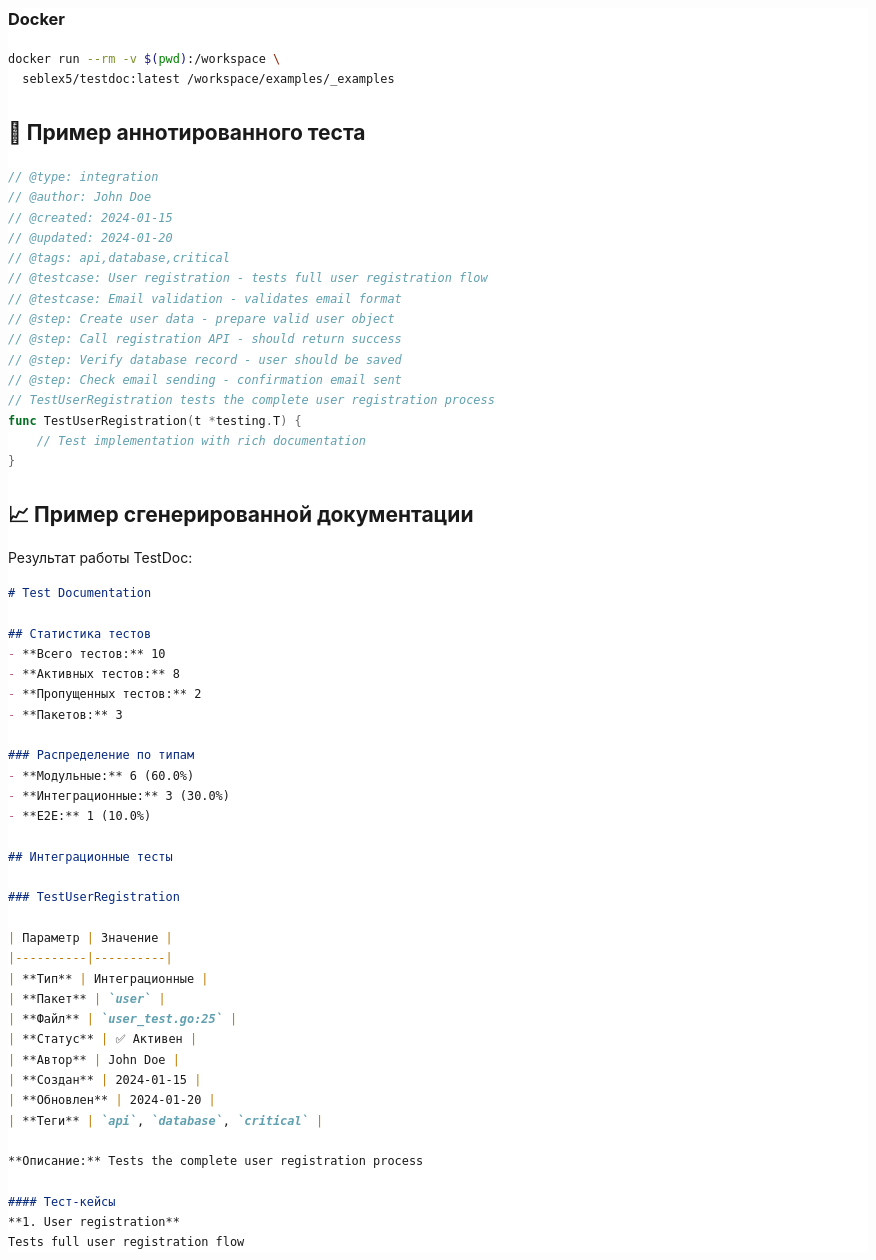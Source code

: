 ### Docker
```bash
docker run --rm -v $(pwd):/workspace \
  seblex5/testdoc:latest /workspace/examples/_examples
```

## 🎨 Пример аннотированного теста

```go
// @type: integration
// @author: John Doe
// @created: 2024-01-15
// @updated: 2024-01-20
// @tags: api,database,critical
// @testcase: User registration - tests full user registration flow
// @testcase: Email validation - validates email format
// @step: Create user data - prepare valid user object
// @step: Call registration API - should return success
// @step: Verify database record - user should be saved
// @step: Check email sending - confirmation email sent
// TestUserRegistration tests the complete user registration process
func TestUserRegistration(t *testing.T) {
    // Test implementation with rich documentation
}
```

## 📈 Пример сгенерированной документации

Результат работы TestDoc:

```markdown
# Test Documentation

## Статистика тестов
- **Всего тестов:** 10
- **Активных тестов:** 8
- **Пропущенных тестов:** 2
- **Пакетов:** 3

### Распределение по типам
- **Модульные:** 6 (60.0%)
- **Интеграционные:** 3 (30.0%)
- **E2E:** 1 (10.0%)

## Интеграционные тесты

### TestUserRegistration

| Параметр | Значение |
|----------|----------|
| **Тип** | Интеграционные |
| **Пакет** | `user` |
| **Файл** | `user_test.go:25` |
| **Статус** | ✅ Активен |
| **Автор** | John Doe |
| **Создан** | 2024-01-15 |
| **Обновлен** | 2024-01-20 |
| **Теги** | `api`, `database`, `critical` |

**Описание:** Tests the complete user registration process

#### Тест-кейсы
**1. User registration**
Tests full user registration flow
```